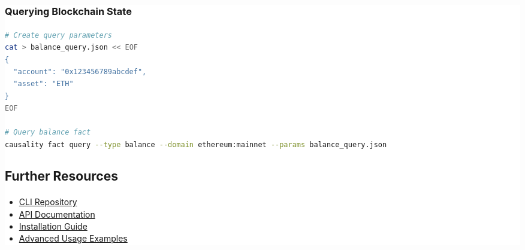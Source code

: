 ### Querying Blockchain State

```bash
# Create query parameters
cat > balance_query.json << EOF
{
  "account": "0x123456789abcdef",
  "asset": "ETH"
}
EOF

# Query balance fact
causality fact query --type balance --domain ethereum:mainnet --params balance_query.json
```

## Further Resources

- [CLI Repository](https://github.com/timewave-team/causality-cli)
- [API Documentation](rest.md)
- [Installation Guide](../../guides/getting-started.md)
- [Advanced Usage Examples](../../guides/advanced-cli-usage.md) 